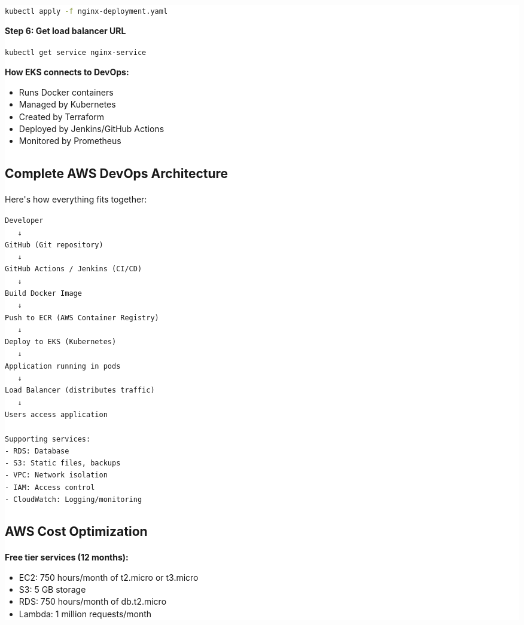 ```bash
kubectl apply -f nginx-deployment.yaml
```

**Step 6: Get load balancer URL**

```bash
kubectl get service nginx-service
```

**How EKS connects to DevOps:**
- Runs Docker containers
- Managed by Kubernetes
- Created by Terraform
- Deployed by Jenkins/GitHub Actions
- Monitored by Prometheus

## Complete AWS DevOps Architecture

Here's how everything fits together:

```
Developer
   ↓
GitHub (Git repository)
   ↓
GitHub Actions / Jenkins (CI/CD)
   ↓
Build Docker Image
   ↓
Push to ECR (AWS Container Registry)
   ↓
Deploy to EKS (Kubernetes)
   ↓
Application running in pods
   ↓
Load Balancer (distributes traffic)
   ↓
Users access application

Supporting services:
- RDS: Database
- S3: Static files, backups
- VPC: Network isolation
- IAM: Access control
- CloudWatch: Logging/monitoring
```

## AWS Cost Optimization

**Free tier services (12 months):**
- EC2: 750 hours/month of t2.micro or t3.micro
- S3: 5 GB storage
- RDS: 750 hours/month of db.t2.micro
- Lambda: 1 million requests/month
